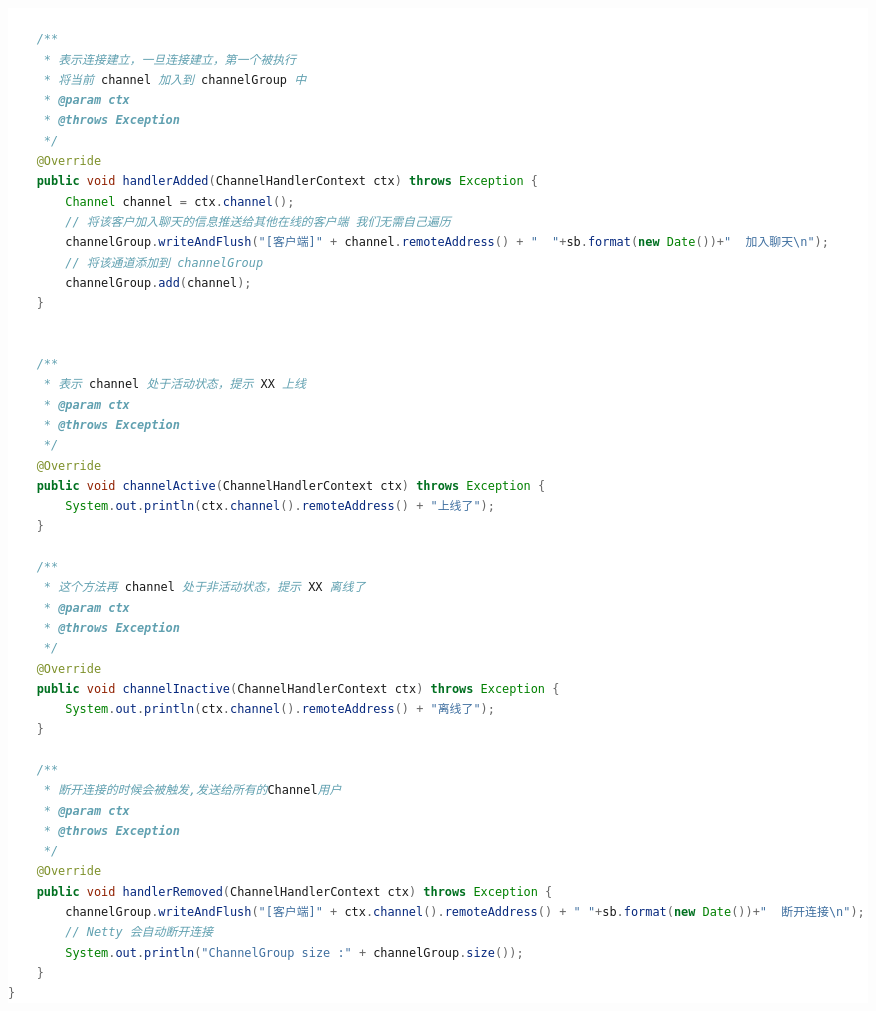 ~~~java

    /**
     * 表示连接建立，一旦连接建立，第一个被执行
     * 将当前 channel 加入到 channelGroup 中
     * @param ctx
     * @throws Exception
     */
    @Override
    public void handlerAdded(ChannelHandlerContext ctx) throws Exception {
        Channel channel = ctx.channel();
        // 将该客户加入聊天的信息推送给其他在线的客户端 我们无需自己遍历
        channelGroup.writeAndFlush("[客户端]" + channel.remoteAddress() + "  "+sb.format(new Date())+"  加入聊天\n");
        // 将该通道添加到 channelGroup
        channelGroup.add(channel);
    }


    /**
     * 表示 channel 处于活动状态，提示 XX 上线
     * @param ctx
     * @throws Exception
     */
    @Override
    public void channelActive(ChannelHandlerContext ctx) throws Exception {
        System.out.println(ctx.channel().remoteAddress() + "上线了");
    }

    /**
     * 这个方法再 channel 处于非活动状态，提示 XX 离线了
     * @param ctx
     * @throws Exception
     */
    @Override
    public void channelInactive(ChannelHandlerContext ctx) throws Exception {
        System.out.println(ctx.channel().remoteAddress() + "离线了");
    }

    /**
     * 断开连接的时候会被触发,发送给所有的Channel用户
     * @param ctx
     * @throws Exception
     */
    @Override
    public void handlerRemoved(ChannelHandlerContext ctx) throws Exception {
        channelGroup.writeAndFlush("[客户端]" + ctx.channel().remoteAddress() + " "+sb.format(new Date())+"  断开连接\n");
        // Netty 会自动断开连接
        System.out.println("ChannelGroup size :" + channelGroup.size());
    }
}

~~~
